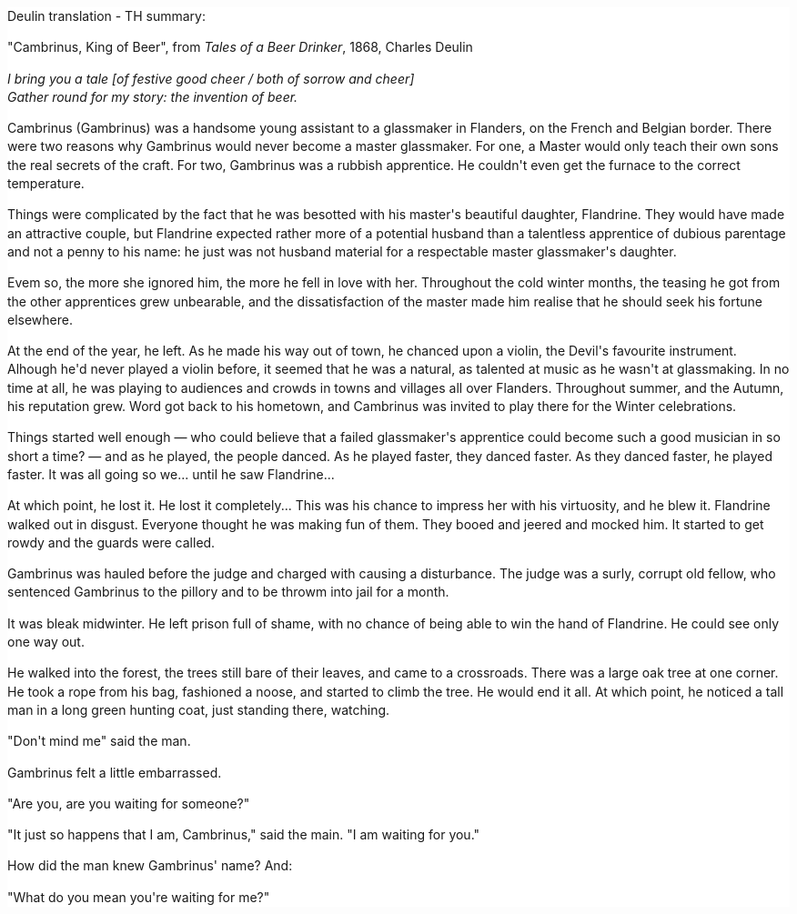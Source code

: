 Deulin translation - TH  summary:

"Cambrinus, King of Beer", from *Tales of a Beer Drinker*, 1868, Charles Deulin

*I bring you a tale [of festive good cheer / both of sorrow and cheer]*  
*Gather round for my story: the invention of beer.*

Cambrinus (Gambrinus) was a handsome young assistant to a glassmaker in Flanders, on the French and Belgian border. There were two reasons why Gambrinus would never become a master glassmaker. For one, a Master would only teach their own sons the real secrets of the craft. For two, Gambrinus was a rubbish apprentice. He couldn't even get the furnace to the correct temperature.

Things were complicated by the fact that he was besotted with his master's beautiful daughter, Flandrine. They would have made an attractive couple, but Flandrine expected rather more of a potential husband than a talentless apprentice of dubious parentage and not a penny to his name: he just was not husband material for a respectable master glassmaker's daughter.

Evem so, the more she ignored him, the more he fell in love with her. Throughout the cold winter months, the teasing he got from the other apprentices grew unbearable, and the dissatisfaction of the master made him realise that he should seek his fortune elsewhere.

At the end of the year, he left. As he made his way out of town, he chanced upon a violin, the Devil's favourite instrument. Alhough he'd never played a violin before, it seemed that he was a natural, as talented at music as he wasn't at glassmaking. In no time at all, he was playing to audiences and crowds in towns and villages all over Flanders. Throughout summer, and the Autumn, his reputation grew. Word got back to his hometown, and Cambrinus was invited to play there for the Winter celebrations.

Things started well enough — who could believe that a failed glassmaker's apprentice could become such a good musician in so short a time? — and as he played, the people danced. As he played faster, they danced faster. As they danced faster, he played faster. It was all going so we... until he saw Flandrine...

At which point, he lost it. He lost it completely... This was his chance to impress her with his virtuosity, and he blew it. Flandrine walked out in disgust. Everyone thought he was making fun of them. They booed and jeered and mocked him. It started to get rowdy and the guards were called.

Gambrinus was hauled before the judge and charged with causing a disturbance. The judge was a surly, corrupt old fellow, who sentenced Gambrinus to the pillory and to be throwm into jail for a month.

It was bleak midwinter. He left prison full of shame, with no chance of being able to win the hand of Flandrine. He could see only one way out.

He walked into the forest, the trees still bare of their leaves, and came to a crossroads. There was a large oak tree at one corner. He took a rope from his bag, fashioned a noose, and started to climb the tree. He would end it all. At which point, he noticed a tall man in a long green hunting coat, just standing there, watching.

"Don't mind me" said the man.

Gambrinus felt a little embarrassed.

"Are you, are you waiting for someone?"

"It just so happens that I am, Cambrinus," said the main.  "I am waiting for you."

How did the man knew Gambrinus' name? And:

"What do you mean you're waiting for me?"
